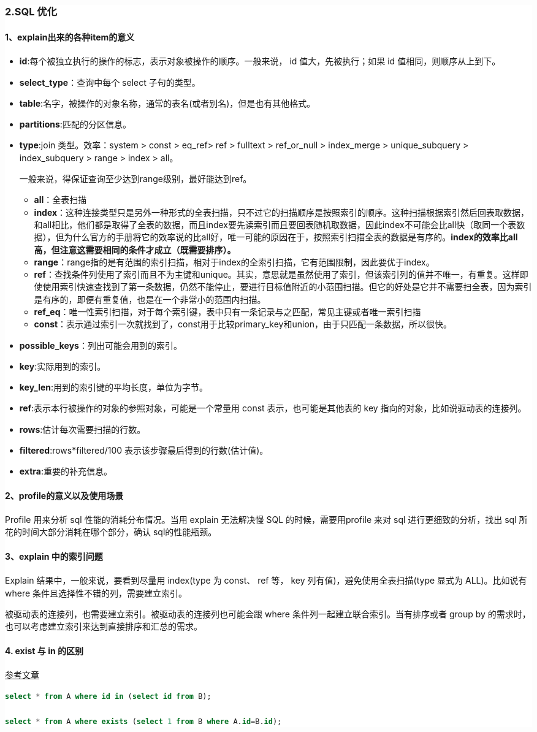 ### 2.SQL 优化

#### 1、explain出来的各种item的意义

* **id**:每个被独立执行的操作的标志，表示对象被操作的顺序。一般来说， id 值大，先被执行；如果 id 值相同，则顺序从上到下。

* **select_type**：查询中每个 select 子句的类型。

* **table**:名字，被操作的对象名称，通常的表名(或者别名)，但是也有其他格式。

* **partitions**:匹配的分区信息。

* **type**:join 类型。效率：system > const > eq_ref> ref > fulltext > ref_or_null > index_merge > unique_subquery > index_subquery > range > index > all。

  一般来说，得保证查询至少达到range级别，最好能达到ref。

  * **all**：全表扫描
  * **index**：这种连接类型只是另外一种形式的全表扫描，只不过它的扫描顺序是按照索引的顺序。这种扫描根据索引然后回表取数据，和all相比，他们都是取得了全表的数据，而且index要先读索引而且要回表随机取数据，因此index不可能会比all快（取同一个表数据），但为什么官方的手册将它的效率说的比all好，唯一可能的原因在于，按照索引扫描全表的数据是有序的。**index的效率比all高，但注意这需要相同的条件才成立（既需要排序）。**
  * **range**：range指的是有范围的索引扫描，相对于index的全索引扫描，它有范围限制，因此要优于index。
  * **ref**：查找条件列使用了索引而且不为主键和unique。其实，意思就是虽然使用了索引，但该索引列的值并不唯一，有重复。这样即使使用索引快速查找到了第一条数据，仍然不能停止，要进行目标值附近的小范围扫描。但它的好处是它并不需要扫全表，因为索引是有序的，即便有重复值，也是在一个非常小的范围内扫描。
  * **ref_eq**：唯一性索引扫描，对于每个索引键，表中只有一条记录与之匹配，常见主键或者唯一索引扫描
  * **const**：表示通过索引一次就找到了，const用于比较primary_key和union，由于只匹配一条数据，所以很快。

* **possible_keys**：列出可能会用到的索引。

* **key**:实际用到的索引。

* **key_len**:用到的索引键的平均长度，单位为字节。

* **ref**:表示本行被操作的对象的参照对象，可能是一个常量用 const 表示，也可能是其他表的 key 指向的对象，比如说驱动表的连接列。

* **rows**:估计每次需要扫描的行数。

* **filtered**:rows*filtered/100 表示该步骤最后得到的行数(估计值)。

* **extra**:重要的补充信息。

#### 2、profile的意义以及使用场景

Profile 用来分析 sql 性能的消耗分布情况。当用 explain 无法解决慢 SQL 的时候，需要用profile 来对 sql 进行更细致的分析，找出 sql 所花的时间大部分消耗在哪个部分，确认 sql的性能瓶颈。

#### 3、explain 中的索引问题

Explain 结果中，一般来说，要看到尽量用 index(type 为 const、 ref 等， key 列有值)，避免使用全表扫描(type 显式为 ALL)。比如说有 where 条件且选择性不错的列，需要建立索引。

被驱动表的连接列，也需要建立索引。被驱动表的连接列也可能会跟 where 条件列一起建立联合索引。当有排序或者 group by 的需求时，也可以考虑建立索引来达到直接排序和汇总的需求。

#### 4. exist 与 in 的区别

[参考文章](https://www.jianshu.com/p/f212527d76ff) 

```sql
select * from A where id in (select id from B);

select * from A where exists (select 1 from B where A.id=B.id);
```
